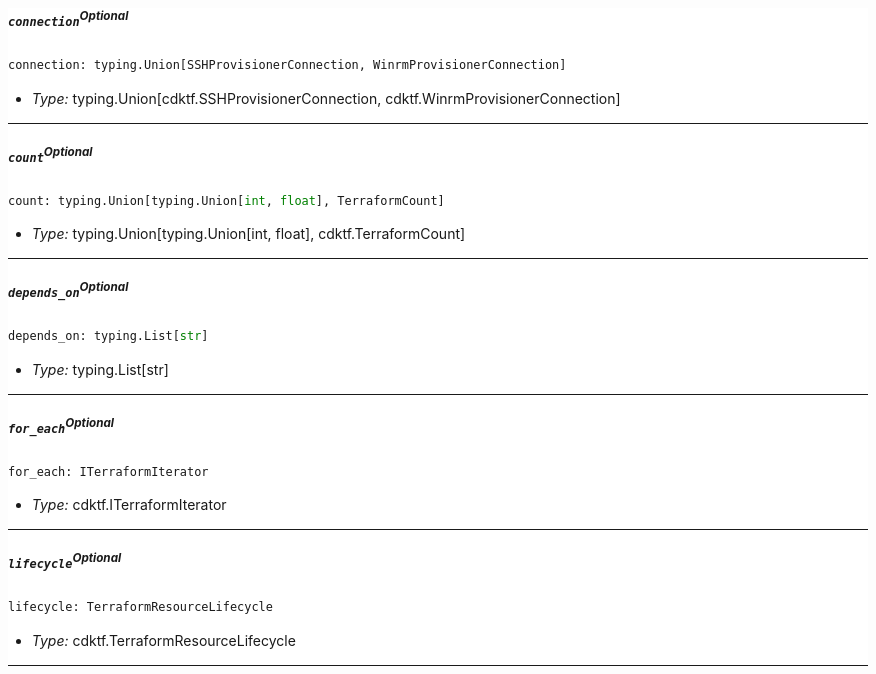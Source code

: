##### `connection`<sup>Optional</sup> <a name="connection" id="rhizo-co-terraform-provider-oci.fileStorageFileSystem.FileStorageFileSystem.property.connection"></a>

```python
connection: typing.Union[SSHProvisionerConnection, WinrmProvisionerConnection]
```

- *Type:* typing.Union[cdktf.SSHProvisionerConnection, cdktf.WinrmProvisionerConnection]

---

##### `count`<sup>Optional</sup> <a name="count" id="rhizo-co-terraform-provider-oci.fileStorageFileSystem.FileStorageFileSystem.property.count"></a>

```python
count: typing.Union[typing.Union[int, float], TerraformCount]
```

- *Type:* typing.Union[typing.Union[int, float], cdktf.TerraformCount]

---

##### `depends_on`<sup>Optional</sup> <a name="depends_on" id="rhizo-co-terraform-provider-oci.fileStorageFileSystem.FileStorageFileSystem.property.dependsOn"></a>

```python
depends_on: typing.List[str]
```

- *Type:* typing.List[str]

---

##### `for_each`<sup>Optional</sup> <a name="for_each" id="rhizo-co-terraform-provider-oci.fileStorageFileSystem.FileStorageFileSystem.property.forEach"></a>

```python
for_each: ITerraformIterator
```

- *Type:* cdktf.ITerraformIterator

---

##### `lifecycle`<sup>Optional</sup> <a name="lifecycle" id="rhizo-co-terraform-provider-oci.fileStorageFileSystem.FileStorageFileSystem.property.lifecycle"></a>

```python
lifecycle: TerraformResourceLifecycle
```

- *Type:* cdktf.TerraformResourceLifecycle

---
